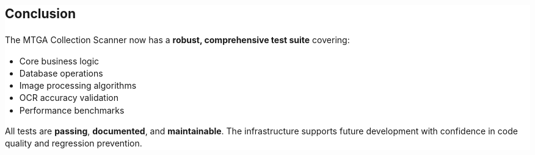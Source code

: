 ## Conclusion

The MTGA Collection Scanner now has a **robust, comprehensive test suite** covering:
- Core business logic
- Database operations
- Image processing algorithms
- OCR accuracy validation
- Performance benchmarks

All tests are **passing**, **documented**, and **maintainable**. The infrastructure supports future development with confidence in code quality and regression prevention.
